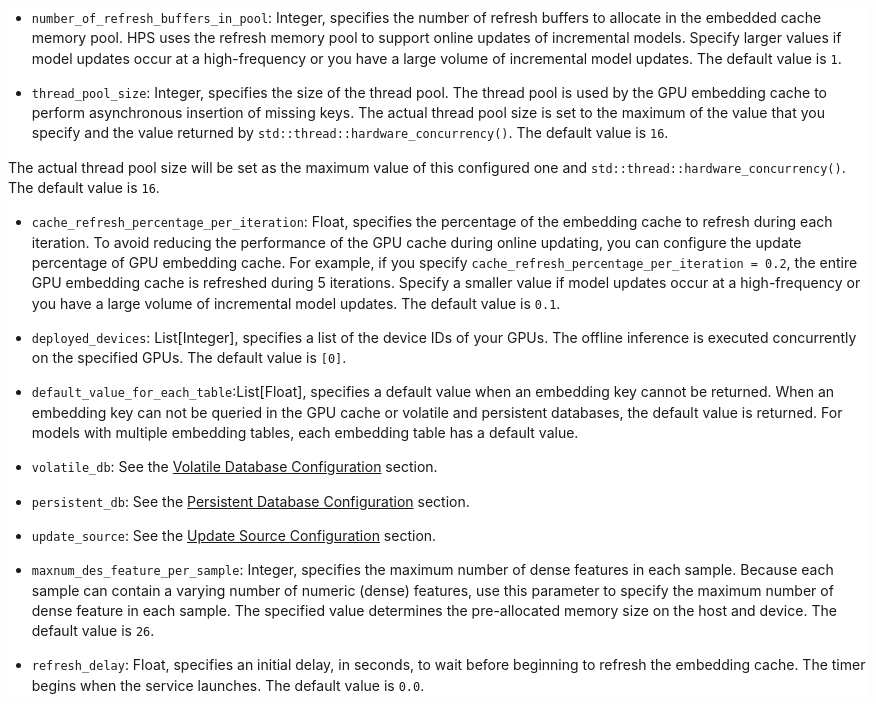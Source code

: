 * `number_of_refresh_buffers_in_pool`: Integer, specifies the number of refresh buffers to allocate in the embedded cache memory pool.
HPS uses the refresh memory pool to support online updates of incremental models.
Specify larger values if model updates occur at a high-frequency or you have a large volume of incremental model updates.
The default value is `1`.

* `thread_pool_size`: Integer, specifies the size of the thread pool. The thread pool is used by the GPU embedding cache to perform asynchronous insertion of missing keys.
The actual thread pool size is set to the maximum of the value that you specify and the value returned by `std::thread::hardware_concurrency()`.
The default value is `16`.

The actual thread pool size will be set as the maximum value of this configured one and `std::thread::hardware_concurrency()`.
The default value is `16`.

* `cache_refresh_percentage_per_iteration`: Float, specifies the percentage of the embedding cache to refresh during each iteration.
To avoid reducing the performance of the GPU cache during online updating, you can configure the update percentage of GPU embedding cache.
For example, if you specify `cache_refresh_percentage_per_iteration = 0.2`, the entire GPU embedding cache is refreshed during 5 iterations.
Specify a smaller value if model updates occur at a high-frequency or you have a large volume of incremental model updates.
The default value is `0.1`.

* `deployed_devices`: List[Integer], specifies a list of the device IDs of your GPUs.
The offline inference is executed concurrently on the specified GPUs.
The default value is `[0]`.

* `default_value_for_each_table`:List[Float], specifies a default value when an embedding key cannot be returned.
When an embedding key can not be queried in the GPU cache or volatile and persistent databases, the default value is returned.
For models with multiple embedding tables, each embedding table has a default value.

* `volatile_db`: See the [Volatile Database Configuration](#volatile-database-configuration) section.

* `persistent_db`: See the [Persistent Database Configuration](#persistent-database-configuration) section.

* `update_source`: See the [Update Source Configuration](#update-source-configuration) section.

* `maxnum_des_feature_per_sample`: Integer, specifies the maximum number of dense features in each sample.
Because each sample can contain a varying number of numeric (dense) features, use this parameter to specify the maximum number of dense feature in each sample.
The specified value determines the pre-allocated memory size on the host and device.
The default value is `26`.

* `refresh_delay`: Float, specifies an initial delay, in seconds, to wait before beginning to refresh the embedding cache.
The timer begins when the service launches.
The default value is `0.0`.
